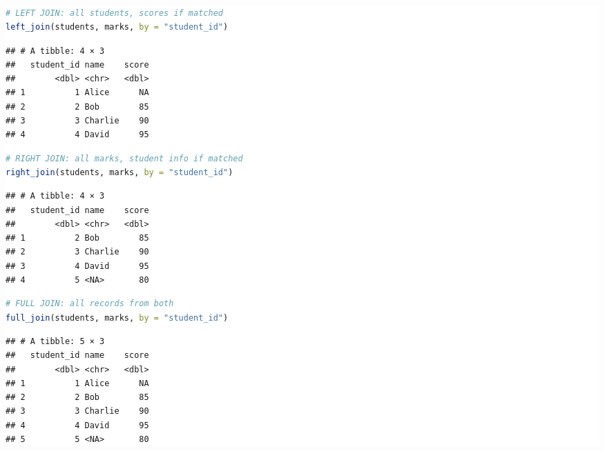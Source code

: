 ``` r
# LEFT JOIN: all students, scores if matched
left_join(students, marks, by = "student_id")
```

    ## # A tibble: 4 × 3
    ##   student_id name    score
    ##        <dbl> <chr>   <dbl>
    ## 1          1 Alice      NA
    ## 2          2 Bob        85
    ## 3          3 Charlie    90
    ## 4          4 David      95

``` r
# RIGHT JOIN: all marks, student info if matched
right_join(students, marks, by = "student_id")
```

    ## # A tibble: 4 × 3
    ##   student_id name    score
    ##        <dbl> <chr>   <dbl>
    ## 1          2 Bob        85
    ## 2          3 Charlie    90
    ## 3          4 David      95
    ## 4          5 <NA>       80

``` r
# FULL JOIN: all records from both
full_join(students, marks, by = "student_id")
```

    ## # A tibble: 5 × 3
    ##   student_id name    score
    ##        <dbl> <chr>   <dbl>
    ## 1          1 Alice      NA
    ## 2          2 Bob        85
    ## 3          3 Charlie    90
    ## 4          4 David      95
    ## 5          5 <NA>       80
